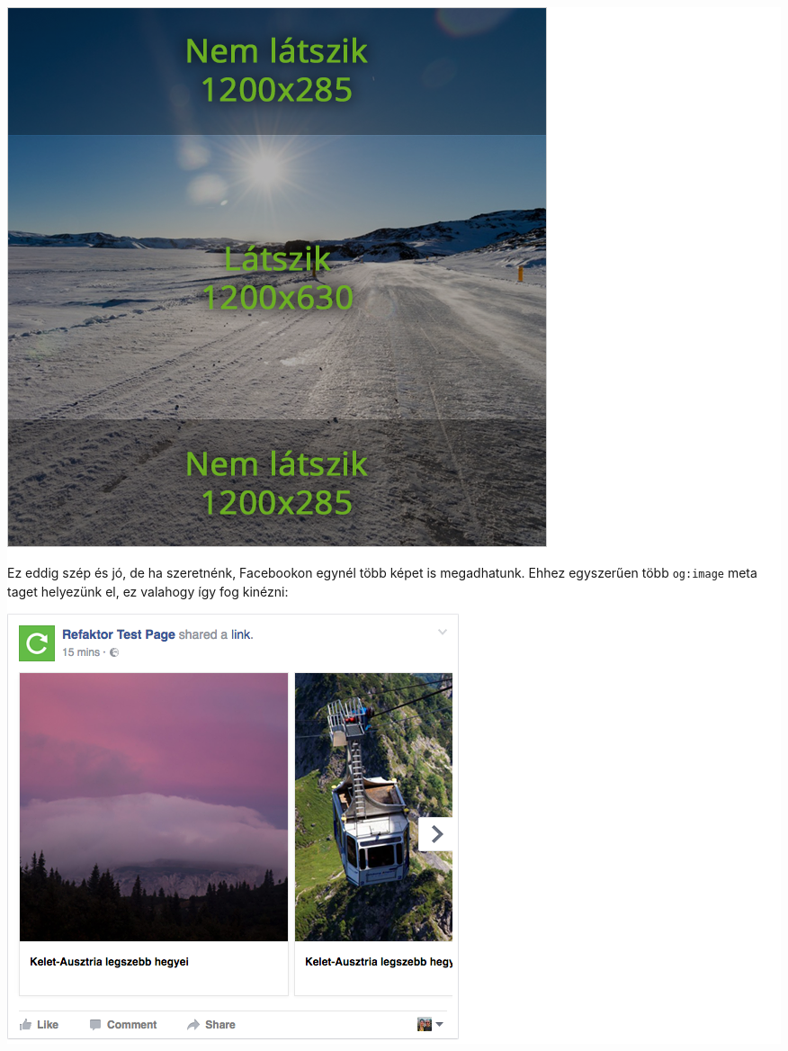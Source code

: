 ![Általánosan az OpenGraph megosztásban szereplő képek ideális mérete 1200x1200 képpont, amiből a középső 1200x630 képpont jelenik meg Facebookon.](assets/uploads/2016/09/facebook-share-size-2016.png "Ideális képméretezés közösségi megosztáshoz.")

Ez eddig szép és jó, de ha szeretnénk, Facebookon egynél több képet is megadhatunk. Ehhez egyszerűen több `og:image` meta taget helyezünk el, ez valahogy így fog kinézni:

![facebook-multiple-images](assets/uploads/2016/09/facebook-multiple-images.png)
